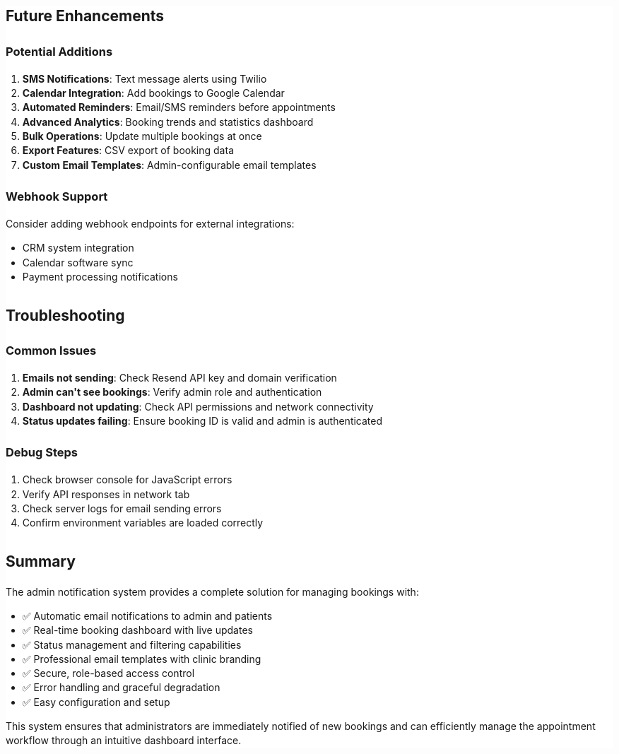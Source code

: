 ## Future Enhancements

### Potential Additions

1. **SMS Notifications**: Text message alerts using Twilio
2. **Calendar Integration**: Add bookings to Google Calendar
3. **Automated Reminders**: Email/SMS reminders before appointments
4. **Advanced Analytics**: Booking trends and statistics dashboard
5. **Bulk Operations**: Update multiple bookings at once
6. **Export Features**: CSV export of booking data
7. **Custom Email Templates**: Admin-configurable email templates

### Webhook Support

Consider adding webhook endpoints for external integrations:

- CRM system integration
- Calendar software sync
- Payment processing notifications

## Troubleshooting

### Common Issues

1. **Emails not sending**: Check Resend API key and domain verification
2. **Admin can't see bookings**: Verify admin role and authentication
3. **Dashboard not updating**: Check API permissions and network connectivity
4. **Status updates failing**: Ensure booking ID is valid and admin is authenticated

### Debug Steps

1. Check browser console for JavaScript errors
2. Verify API responses in network tab
3. Check server logs for email sending errors
4. Confirm environment variables are loaded correctly

## Summary

The admin notification system provides a complete solution for managing bookings with:

- ✅ Automatic email notifications to admin and patients
- ✅ Real-time booking dashboard with live updates
- ✅ Status management and filtering capabilities
- ✅ Professional email templates with clinic branding
- ✅ Secure, role-based access control
- ✅ Error handling and graceful degradation
- ✅ Easy configuration and setup

This system ensures that administrators are immediately notified of new bookings and can efficiently manage the appointment workflow through an intuitive dashboard interface.
